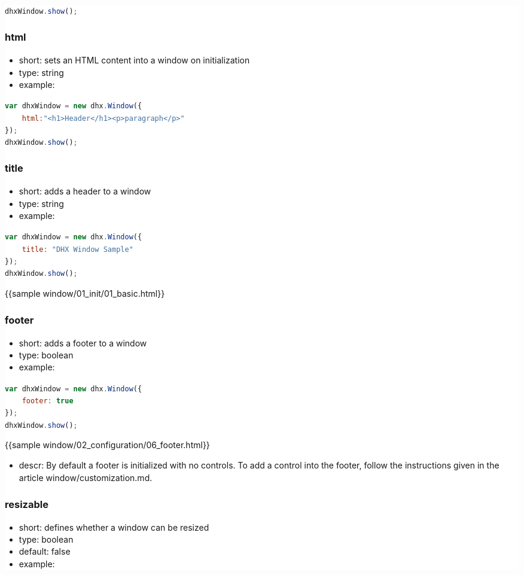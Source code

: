 ~~~js
dhxWindow.show();
~~~



### html

- short: sets an HTML content into a window on initialization
- type: string
- example: 
~~~js
var dhxWindow = new dhx.Window({
	html:"<h1>Header</h1><p>paragraph</p>"
});
dhxWindow.show();
~~~

### title

- short: adds a header to a window
- type: string
- example:

~~~js
var dhxWindow = new dhx.Window({
    title: "DHX Window Sample"
});
dhxWindow.show();
~~~

{{sample    window/01_init/01_basic.html}}

### footer

- short: adds a footer to a window
- type: boolean
- example:

~~~js
var dhxWindow = new dhx.Window({
    footer: true
});
dhxWindow.show();
~~~

{{sample   window/02_configuration/06_footer.html}}

- descr:
By default a footer is initialized with no controls. To add a control into the footer, follow the instructions given in the article window/customization.md.


### resizable

- short: defines whether a window can be resized
- type: boolean
- default: false
- example:
